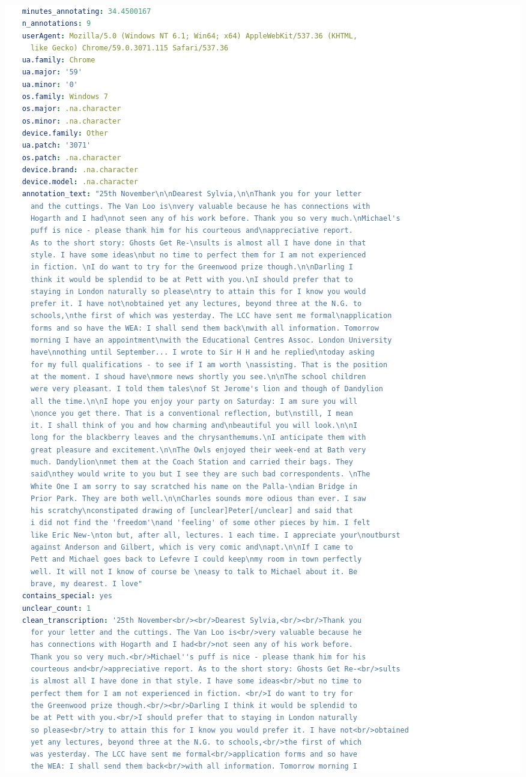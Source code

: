 ```yaml
    minutes_annotating: 34.4500167
    n_annotations: 9
    userAgent: Mozilla/5.0 (Windows NT 6.1; Win64; x64) AppleWebKit/537.36 (KHTML,
      like Gecko) Chrome/59.0.3071.115 Safari/537.36
    ua.family: Chrome
    ua.major: '59'
    ua.minor: '0'
    os.family: Windows 7
    os.major: .na.character
    os.minor: .na.character
    device.family: Other
    ua.patch: '3071'
    os.patch: .na.character
    device.brand: .na.character
    device.model: .na.character
    annotation_text: "25th November\n\nDearest Sylvia,\n\nThank you for your letter
      and the cuttings. The Van Loo is\nvery valuable because he has connections with
      Hogarth and I had\nnot seen any of his work before. Thank you so very much.\nMichael's
      puff is nice - please thank him for his courteous and\nappreciative report.
      As to the short story: Ghosts Get Re-\nsults is almost all I have done in that
      style. I have some ideas\nbut no time to perfect them for I am not experienced
      in fiction. \nI do want to try for the Greenwood prize though.\n\nDarling I
      think it would be splendid to be at Pett with you.\nI should prefer that to
      staying in London naturally so please\ntry to attain this for I know you would
      prefer it. I have not\nobtained yet any lectures, beyond three at the N.G. to
      schools,\nthe first of which was yesterday. The LCC have sent me formal\napplication
      forms and so have the WEA: I shall send them back\nwith all information. Tomorrow
      morning I have an appointment\nwith the Educational Centres Assoc. London University
      have\nnothing until September... I wrote to Sir H H and he replied\ntoday asking
      for my full qualifications - to see if I am worth \nassisting. That is the position
      at the moment. I shoud have\nmore news shortly you see.\n\nThe school children
      were very pleasant. I told them tales\nof St Jerome's lion and though of Dandylion
      all the time.\n\nI hope you enjoy your party on Saturday: I am sure you will
      \nonce you get there. That is a conventional reflection, but\nstill, I mean
      it. I shall think of you and how charming and\nbeautiful you will look.\n\nI
      long for the blackberry leaves and the chrysanthemums.\nI anticipate them with
      great pleasure and excitement.\n\nThe Owls enjoyed their week-end at Bath very
      much. Dandylion\nmet them at the Coach Station and carried their bags. They
      said\nthey would write to you but I see they are such bad correspondents. \nThe
      White One I am sorry to say scratched his name on the Palla-\ndian Bridge in
      Prior Park. They are both well.\n\nCharles sounds more odious than ever. I saw
      his scratchy\nconstipated drawing of [unclear]Peter[/unclear] and said that
      i did not find the 'freedom'\nand 'feeling' of some other pieces by him. I felt
      like Eric New-\nton but, after all, lectures. 1 each time. I appreciate your\noutburst
      against Anderson and Gilbert, which is very comic and\napt.\n\nIf I came to
      Pett and Michael goes back to Lefevre I could keep\nmy room in town perfectly
      well. It will not I know of course be \neasy to talk to Michael about it. Be
      brave, my dearest. I love"
    contains_special: yes
    unclear_count: 1
    clean_transcription: '25th November<br/><br/>Dearest Sylvia,<br/><br/>Thank you
      for your letter and the cuttings. The Van Loo is<br/>very valuable because he
      has connections with Hogarth and I had<br/>not seen any of his work before.
      Thank you so very much.<br/>Michael''s puff is nice - please thank him for his
      courteous and<br/>appreciative report. As to the short story: Ghosts Get Re-<br/>sults
      is almost all I have done in that style. I have some ideas<br/>but no time to
      perfect them for I am not experienced in fiction. <br/>I do want to try for
      the Greenwood prize though.<br/><br/>Darling I think it would be splendid to
      be at Pett with you.<br/>I should prefer that to staying in London naturally
      so please<br/>try to attain this for I know you would prefer it. I have not<br/>obtained
      yet any lectures, beyond three at the N.G. to schools,<br/>the first of which
      was yesterday. The LCC have sent me formal<br/>application forms and so have
      the WEA: I shall send them back<br/>with all information. Tomorrow morning I
```